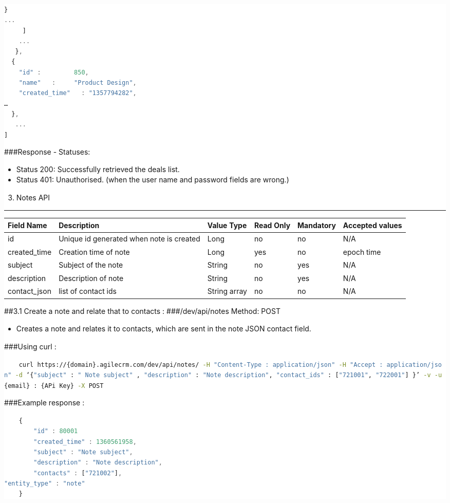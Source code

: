 ```javascript
}
...
     ]
	...
   },
  {
	"id" :		   850,
	"name"	 :	   "Product Design",
	"created_time"	 : "1357794282",
…	
  },
   ...
]
```
###Response - Statuses:
- Status 200: Successfully retrieved the deals list. 
- Status 401: Unauthorised. (when the user name and password fields are wrong.)




3. Notes API
------------

|Field Name|Description|Value Type|Read Only|Mandatory|Accepted values|
|:----|:----------|:--------|:-----|:------|:------|
|id|Unique id generated  when note is created|Long|no|no|N/A|
|created_time|Creation time of note|Long|yes|no|epoch time|
|subject|Subject of the note|String|no|yes|N/A|
|description|Description of note|String|no|yes|N/A|
|contact_json|list of contact ids|String array|no|no|N/A|


##3.1 Create a note and relate that to contacts :
###/dev/api/notes
Method: POST 

- Creates a note and relates it to contacts, which are sent in the note JSON contact field.

###Using curl : 
```sh
	curl https://{domain}.agilecrm.com/dev/api/notes/ -H "Content-Type : application/json" -H "Accept : application/json" -d ‘{"subject" : " Note subject" , "description" : "Note description", "contact_ids" : ["721001", "722001"] }’ -v -u {email} : {APi Key} -X POST
```
###Example response : 	
```javascript
	{
		"id" : 80001
		"created_time" : 1360561958,
		"subject" : "Note subject",
		"description" : "Note description",
		"contacts" : ["721002"],
"entity_type" : "note"
	}
```
